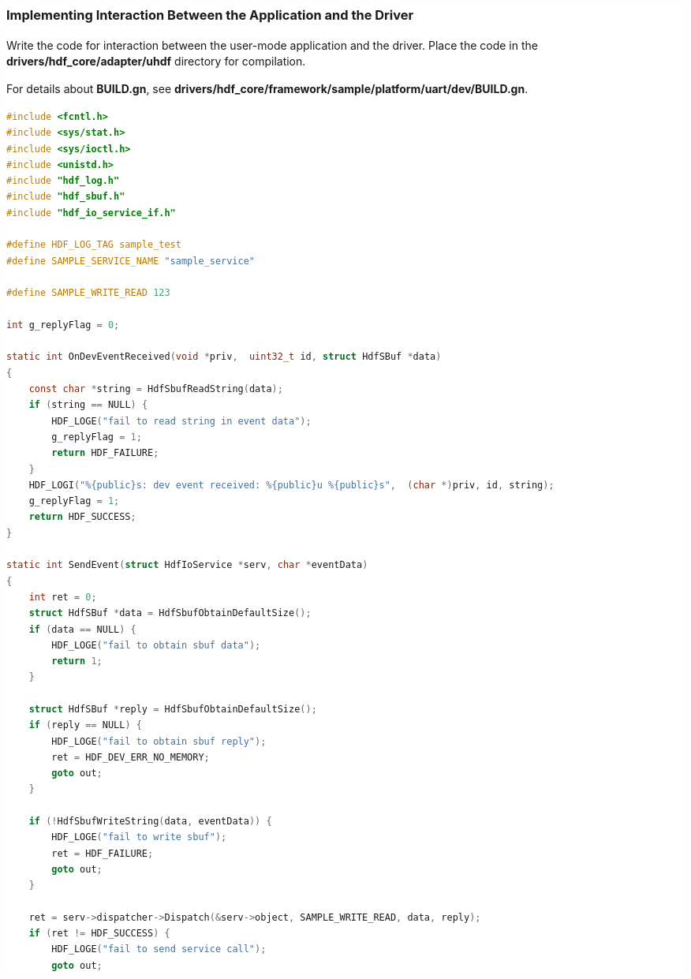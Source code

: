 ### Implementing Interaction Between the Application and the Driver 

Write the code for interaction between the user-mode application and the driver. Place the code in the **drivers/hdf_core/adapter/uhdf** directory for compilation. 

For details about **BUILD.gn**, see **drivers/hdf_core/framework/sample/platform/uart/dev/BUILD.gn**.

```c
#include <fcntl.h>
#include <sys/stat.h>
#include <sys/ioctl.h>
#include <unistd.h>
#include "hdf_log.h"
#include "hdf_sbuf.h"
#include "hdf_io_service_if.h"

#define HDF_LOG_TAG sample_test
#define SAMPLE_SERVICE_NAME "sample_service"

#define SAMPLE_WRITE_READ 123

int g_replyFlag = 0;

static int OnDevEventReceived(void *priv,  uint32_t id, struct HdfSBuf *data)
{
    const char *string = HdfSbufReadString(data);
    if (string == NULL) {
        HDF_LOGE("fail to read string in event data");
        g_replyFlag = 1;
        return HDF_FAILURE;
    }
    HDF_LOGI("%{public}s: dev event received: %{public}u %{public}s",  (char *)priv, id, string);
    g_replyFlag = 1;
    return HDF_SUCCESS;
}

static int SendEvent(struct HdfIoService *serv, char *eventData)
{
    int ret = 0;
    struct HdfSBuf *data = HdfSbufObtainDefaultSize();
    if (data == NULL) {
        HDF_LOGE("fail to obtain sbuf data");
        return 1;
    }

    struct HdfSBuf *reply = HdfSbufObtainDefaultSize();
    if (reply == NULL) {
        HDF_LOGE("fail to obtain sbuf reply");
        ret = HDF_DEV_ERR_NO_MEMORY;
        goto out;
    }

    if (!HdfSbufWriteString(data, eventData)) {
        HDF_LOGE("fail to write sbuf");
        ret = HDF_FAILURE;
        goto out;
    }

    ret = serv->dispatcher->Dispatch(&serv->object, SAMPLE_WRITE_READ, data, reply);
    if (ret != HDF_SUCCESS) {
        HDF_LOGE("fail to send service call");
        goto out;
```